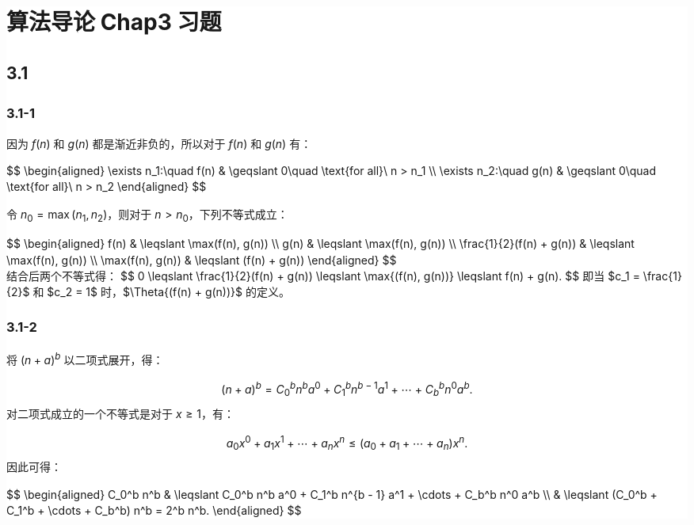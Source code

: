 # 算法导论 Chap3 习题


## 3.1

### 3.1-1

因为 $f(n)$ 和 $g(n)$ 都是渐近非负的，所以对于 $f(n)$ 和 $g(n)$ 有：
<div>
$$
\begin{aligned}
\exists n_1:\quad f(n) & \geqslant 0\quad \text{for all}\ n > n_1 \\
\exists n_2:\quad g(n) & \geqslant 0\quad \text{for all}\ n > n_2
\end{aligned}
$$
</div>

令 $n_0 = \max(n_1, n_2)$，则对于 $n > n_0$，下列不等式成立：
<div>
$$
\begin{aligned}
f(n) & \leqslant \max(f(n), g(n)) \\
g(n) & \leqslant \max(f(n), g(n)) \\ 
\frac{1}{2}(f(n) + g(n)) & \leqslant \max(f(n), g(n)) \\
\max(f(n), g(n)) & \leqslant (f(n) + g(n))
\end{aligned}
$$
</div>
结合后两个不等式得：
$$
0 \leqslant \frac{1}{2}(f(n) + g(n)) \leqslant \max{(f(n), g(n))} \leqslant f(n) + g(n).
$$
即当 $c_1 = \frac{1}{2}$ 和 $c_2 = 1$ 时，$\Theta{(f(n) + g(n))}$ 的定义。

### 3.1-2

将 $(n + a)^b$ 以二项式展开，得：

$$
(n + a)^b = C_0^b n^b a^0 + C_1^b n^{b - 1} a^1 + \cdots + C_b^b n^0 a^b.
$$
对二项式成立的一个不等式是对于 $x \geqslant 1$，有：

$$
a_0 x^0 + a_1 x^1 + \cdots + a_n x^n \leqslant (a_0 + a_1 + \cdots + a_n) x^n.
$$
因此可得：

<div>
$$
\begin{aligned}
C_0^b n^b
& \leqslant C_0^b n^b a^0 + C_1^b n^{b - 1} a^1 + \cdots + C_b^b n^0 a^b \\
& \leqslant (C_0^b + C_1^b + \cdots + C_b^b) n^b = 2^b n^b.
\end{aligned}
$$
</div>
